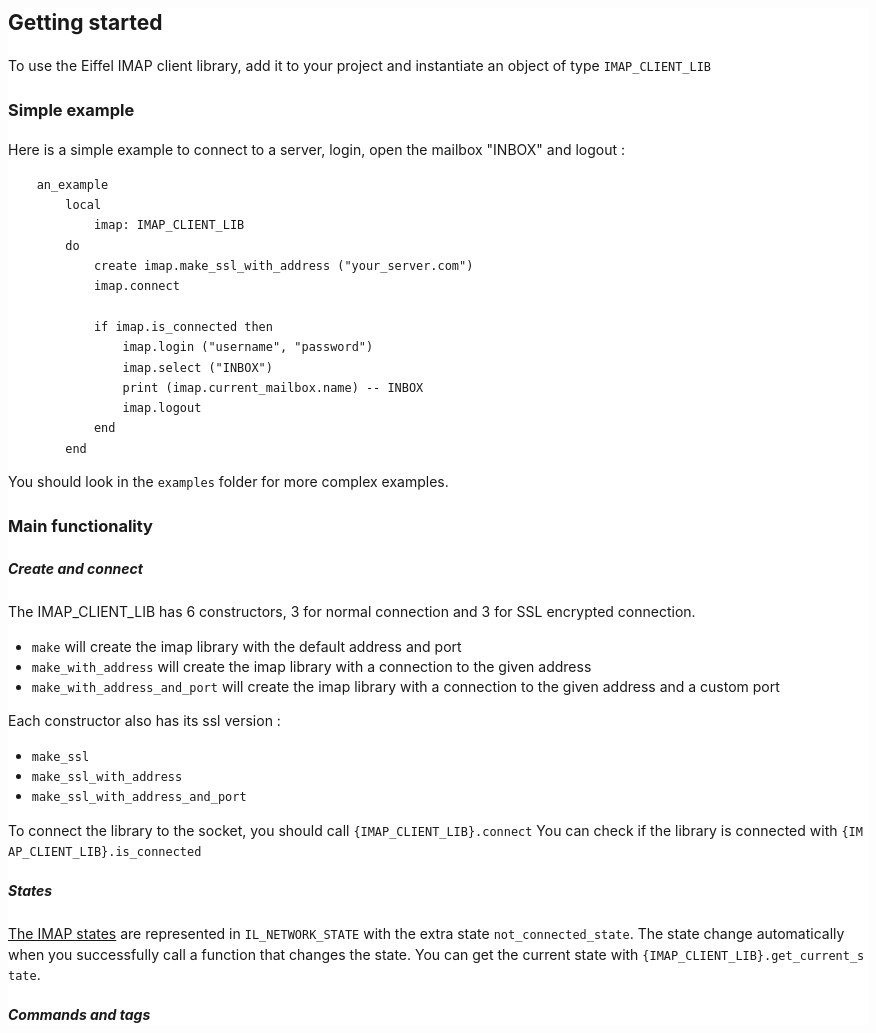 ## Getting started

To use the Eiffel IMAP client library, add it to your project and instantiate an object of type `IMAP_CLIENT_LIB`

### Simple example
Here is a simple example to connect to a server, login, open the mailbox "INBOX" and logout :
```
	an_example
		local
			imap: IMAP_CLIENT_LIB
		do
			create imap.make_ssl_with_address ("your_server.com")
			imap.connect

			if imap.is_connected then
				imap.login ("username", "password")
				imap.select ("INBOX")
				print (imap.current_mailbox.name) -- INBOX
				imap.logout
			end
		end
```

You should look in the `examples` folder for more complex examples.

### Main functionality

##### Create and connect

The IMAP_CLIENT_LIB has 6 constructors, 3 for normal connection and 3 for SSL encrypted connection.
* `make` will create the imap library with the default address and port
* `make_with_address` will create the imap library with a connection to the given address
* `make_with_address_and_port` will create the imap library with a connection to the given address and a custom port

Each constructor also has its ssl version :
* `make_ssl`
* `make_ssl_with_address`
* `make_ssl_with_address_and_port`

To connect the library to the socket, you should call `{IMAP_CLIENT_LIB}.connect`
You can check if the library is connected with `{IMAP_CLIENT_LIB}.is_connected`

##### States

[The IMAP states](https://tools.ietf.org/html/rfc3501#section-3) are represented in `IL_NETWORK_STATE` with the extra state `not_connected_state`.
The state change automatically when you successfully call a function that changes the state.
You can get the current state with `{IMAP_CLIENT_LIB}.get_current_state`.

##### Commands and tags
